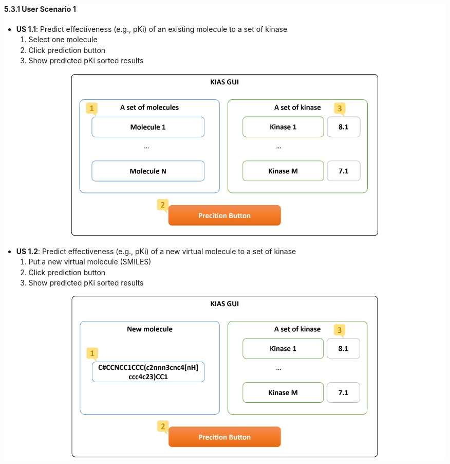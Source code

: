 #### 5.3.1 User Scenario 1

- **US 1.1**: Predict effectiveness (e.g., pKi) of an existing molecule to a set of kinase
    1. Select one molecule
    2. Click prediction button
    3. Show predicted pKi sorted results

<p align="center">
  <img src="./data/images/User-scenario-1.1.png" width="600"  />
</p>

- **US 1.2**: Predict effectiveness (e.g., pKi) of a new virtual molecule to a set of kinase
    1. Put a new virtual molecule (SMILES)
    2. Click prediction button
    3. Show predicted pKi sorted results

<p align="center">
  <img src="./data/images/User-scenario-1.2.png" width="600"  />
</p>